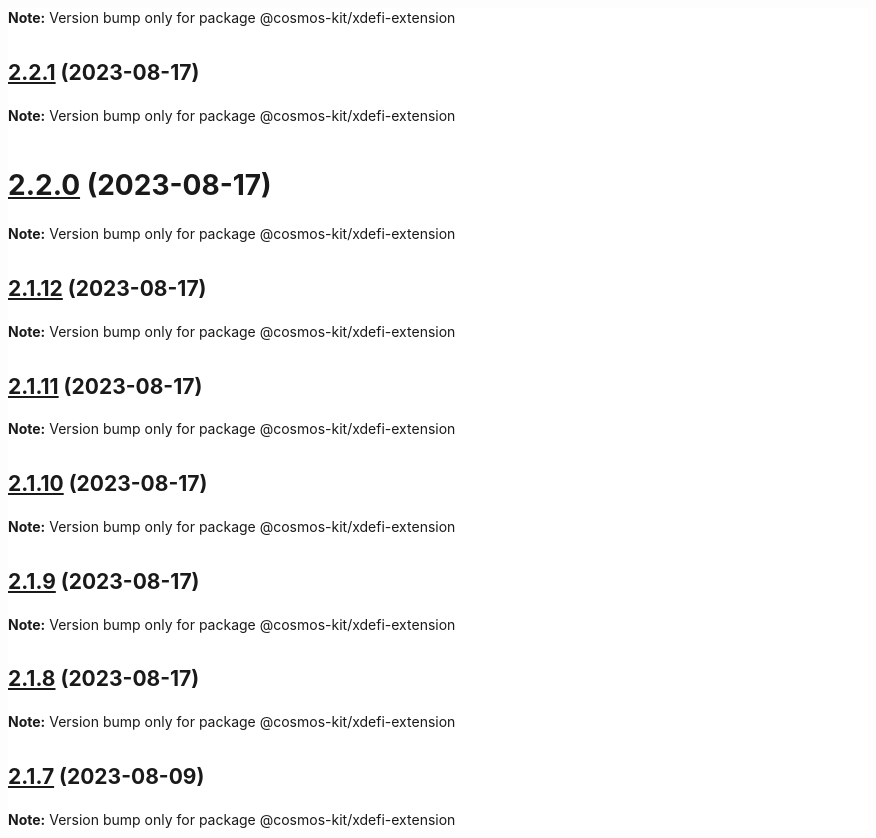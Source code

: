 **Note:** Version bump only for package @cosmos-kit/xdefi-extension

## [2.2.1](https://github.com/cosmology-tech/cosmos-kit/compare/@cosmos-kit/xdefi-extension@2.2.0...@cosmos-kit/xdefi-extension@2.2.1) (2023-08-17)

**Note:** Version bump only for package @cosmos-kit/xdefi-extension

# [2.2.0](https://github.com/cosmology-tech/cosmos-kit/compare/@cosmos-kit/xdefi-extension@2.1.12...@cosmos-kit/xdefi-extension@2.2.0) (2023-08-17)

**Note:** Version bump only for package @cosmos-kit/xdefi-extension

## [2.1.12](https://github.com/cosmology-tech/cosmos-kit/compare/@cosmos-kit/xdefi-extension@2.1.11...@cosmos-kit/xdefi-extension@2.1.12) (2023-08-17)

**Note:** Version bump only for package @cosmos-kit/xdefi-extension

## [2.1.11](https://github.com/cosmology-tech/cosmos-kit/compare/@cosmos-kit/xdefi-extension@2.1.10...@cosmos-kit/xdefi-extension@2.1.11) (2023-08-17)

**Note:** Version bump only for package @cosmos-kit/xdefi-extension

## [2.1.10](https://github.com/cosmology-tech/cosmos-kit/compare/@cosmos-kit/xdefi-extension@2.1.9...@cosmos-kit/xdefi-extension@2.1.10) (2023-08-17)

**Note:** Version bump only for package @cosmos-kit/xdefi-extension

## [2.1.9](https://github.com/cosmology-tech/cosmos-kit/compare/@cosmos-kit/xdefi-extension@2.1.8...@cosmos-kit/xdefi-extension@2.1.9) (2023-08-17)

**Note:** Version bump only for package @cosmos-kit/xdefi-extension

## [2.1.8](https://github.com/cosmology-tech/cosmos-kit/compare/@cosmos-kit/xdefi-extension@2.1.7...@cosmos-kit/xdefi-extension@2.1.8) (2023-08-17)

**Note:** Version bump only for package @cosmos-kit/xdefi-extension

## [2.1.7](https://github.com/cosmology-tech/cosmos-kit/compare/@cosmos-kit/xdefi-extension@2.1.6...@cosmos-kit/xdefi-extension@2.1.7) (2023-08-09)

**Note:** Version bump only for package @cosmos-kit/xdefi-extension

